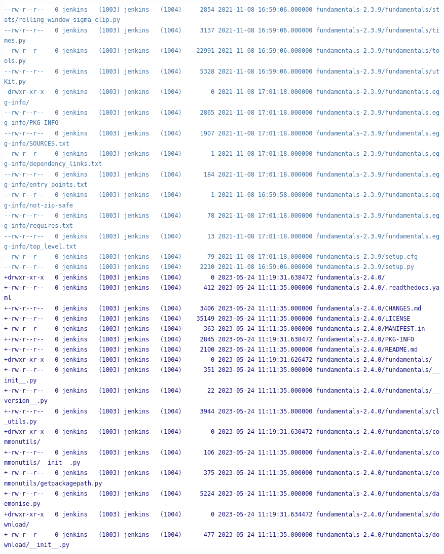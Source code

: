 ```diff
--rw-r--r--   0 jenkins   (1003) jenkins   (1004)     2854 2021-11-08 16:59:06.000000 fundamentals-2.3.9/fundamentals/stats/rolling_window_sigma_clip.py
--rw-r--r--   0 jenkins   (1003) jenkins   (1004)     3137 2021-11-08 16:59:06.000000 fundamentals-2.3.9/fundamentals/times.py
--rw-r--r--   0 jenkins   (1003) jenkins   (1004)    22991 2021-11-08 16:59:06.000000 fundamentals-2.3.9/fundamentals/tools.py
--rw-r--r--   0 jenkins   (1003) jenkins   (1004)     5328 2021-11-08 16:59:06.000000 fundamentals-2.3.9/fundamentals/utKit.py
-drwxr-xr-x   0 jenkins   (1003) jenkins   (1004)        0 2021-11-08 17:01:18.000000 fundamentals-2.3.9/fundamentals.egg-info/
--rw-r--r--   0 jenkins   (1003) jenkins   (1004)     2865 2021-11-08 17:01:18.000000 fundamentals-2.3.9/fundamentals.egg-info/PKG-INFO
--rw-r--r--   0 jenkins   (1003) jenkins   (1004)     1907 2021-11-08 17:01:18.000000 fundamentals-2.3.9/fundamentals.egg-info/SOURCES.txt
--rw-r--r--   0 jenkins   (1003) jenkins   (1004)        1 2021-11-08 17:01:18.000000 fundamentals-2.3.9/fundamentals.egg-info/dependency_links.txt
--rw-r--r--   0 jenkins   (1003) jenkins   (1004)      184 2021-11-08 17:01:18.000000 fundamentals-2.3.9/fundamentals.egg-info/entry_points.txt
--rw-r--r--   0 jenkins   (1003) jenkins   (1004)        1 2021-11-08 16:59:58.000000 fundamentals-2.3.9/fundamentals.egg-info/not-zip-safe
--rw-r--r--   0 jenkins   (1003) jenkins   (1004)       78 2021-11-08 17:01:18.000000 fundamentals-2.3.9/fundamentals.egg-info/requires.txt
--rw-r--r--   0 jenkins   (1003) jenkins   (1004)       13 2021-11-08 17:01:18.000000 fundamentals-2.3.9/fundamentals.egg-info/top_level.txt
--rw-r--r--   0 jenkins   (1003) jenkins   (1004)       79 2021-11-08 17:01:18.000000 fundamentals-2.3.9/setup.cfg
--rw-r--r--   0 jenkins   (1003) jenkins   (1004)     2210 2021-11-08 16:59:06.000000 fundamentals-2.3.9/setup.py
+drwxr-xr-x   0 jenkins   (1003) jenkins   (1004)        0 2023-05-24 11:19:31.638472 fundamentals-2.4.0/
+-rw-r--r--   0 jenkins   (1003) jenkins   (1004)      412 2023-05-24 11:11:35.000000 fundamentals-2.4.0/.readthedocs.yaml
+-rw-r--r--   0 jenkins   (1003) jenkins   (1004)     3406 2023-05-24 11:11:35.000000 fundamentals-2.4.0/CHANGES.md
+-rw-r--r--   0 jenkins   (1003) jenkins   (1004)    35149 2023-05-24 11:11:35.000000 fundamentals-2.4.0/LICENSE
+-rw-r--r--   0 jenkins   (1003) jenkins   (1004)      363 2023-05-24 11:11:35.000000 fundamentals-2.4.0/MANIFEST.in
+-rw-r--r--   0 jenkins   (1003) jenkins   (1004)     2845 2023-05-24 11:19:31.638472 fundamentals-2.4.0/PKG-INFO
+-rw-r--r--   0 jenkins   (1003) jenkins   (1004)     2100 2023-05-24 11:11:35.000000 fundamentals-2.4.0/README.md
+drwxr-xr-x   0 jenkins   (1003) jenkins   (1004)        0 2023-05-24 11:19:31.626472 fundamentals-2.4.0/fundamentals/
+-rw-r--r--   0 jenkins   (1003) jenkins   (1004)      351 2023-05-24 11:11:35.000000 fundamentals-2.4.0/fundamentals/__init__.py
+-rw-r--r--   0 jenkins   (1003) jenkins   (1004)       22 2023-05-24 11:11:35.000000 fundamentals-2.4.0/fundamentals/__version__.py
+-rw-r--r--   0 jenkins   (1003) jenkins   (1004)     3944 2023-05-24 11:11:35.000000 fundamentals-2.4.0/fundamentals/cl_utils.py
+drwxr-xr-x   0 jenkins   (1003) jenkins   (1004)        0 2023-05-24 11:19:31.630472 fundamentals-2.4.0/fundamentals/commonutils/
+-rw-r--r--   0 jenkins   (1003) jenkins   (1004)      106 2023-05-24 11:11:35.000000 fundamentals-2.4.0/fundamentals/commonutils/__init__.py
+-rw-r--r--   0 jenkins   (1003) jenkins   (1004)      375 2023-05-24 11:11:35.000000 fundamentals-2.4.0/fundamentals/commonutils/getpackagepath.py
+-rw-r--r--   0 jenkins   (1003) jenkins   (1004)     5224 2023-05-24 11:11:35.000000 fundamentals-2.4.0/fundamentals/daemonise.py
+drwxr-xr-x   0 jenkins   (1003) jenkins   (1004)        0 2023-05-24 11:19:31.634472 fundamentals-2.4.0/fundamentals/download/
+-rw-r--r--   0 jenkins   (1003) jenkins   (1004)      477 2023-05-24 11:11:35.000000 fundamentals-2.4.0/fundamentals/download/__init__.py
```